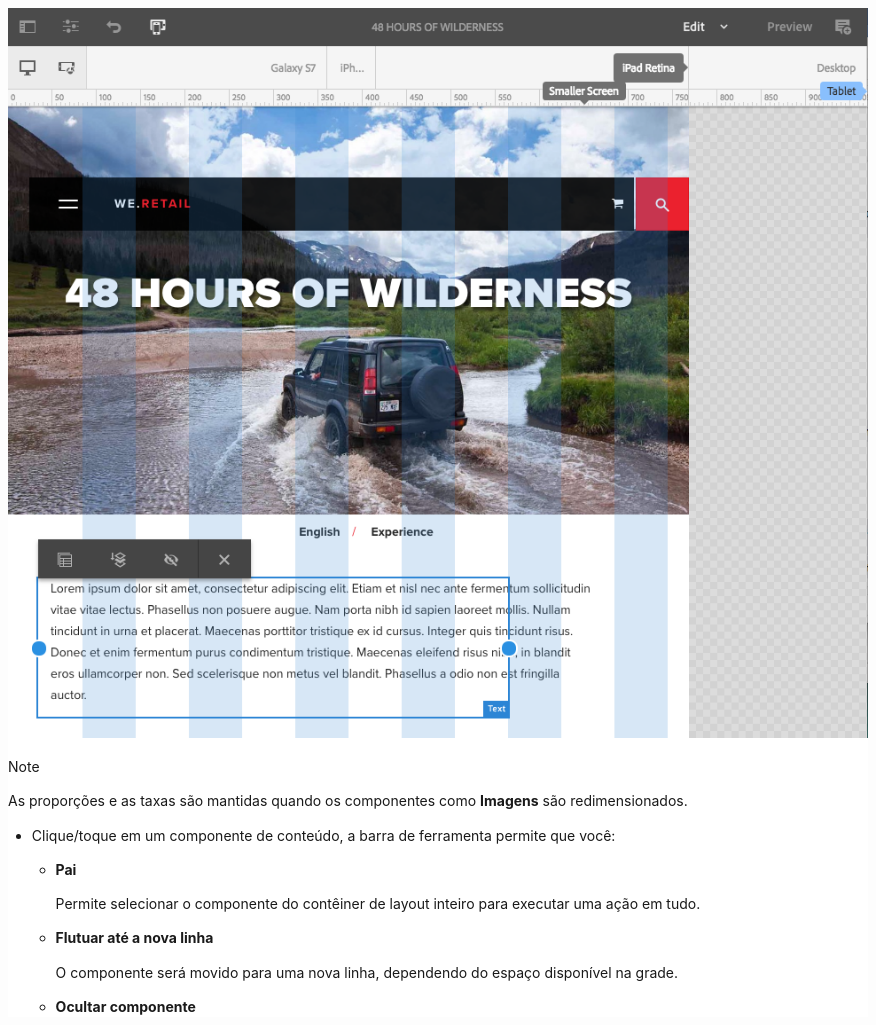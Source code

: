   ![screen_shot_2018-03-23at090140](assets/screen_shot_2018-03-23at090140.png)

  >[!NOTE]
  >
  >As proporções e as taxas são mantidas quando os componentes como **Imagens** são redimensionados.

* Clique/toque em um componente de conteúdo, a barra de ferramenta permite que você:

   * **Pai**

     Permite selecionar o componente do contêiner de layout inteiro para executar uma ação em tudo.

   * **Flutuar até a nova linha**

     O componente será movido para uma nova linha, dependendo do espaço disponível na grade.

   * **Ocultar componente**
